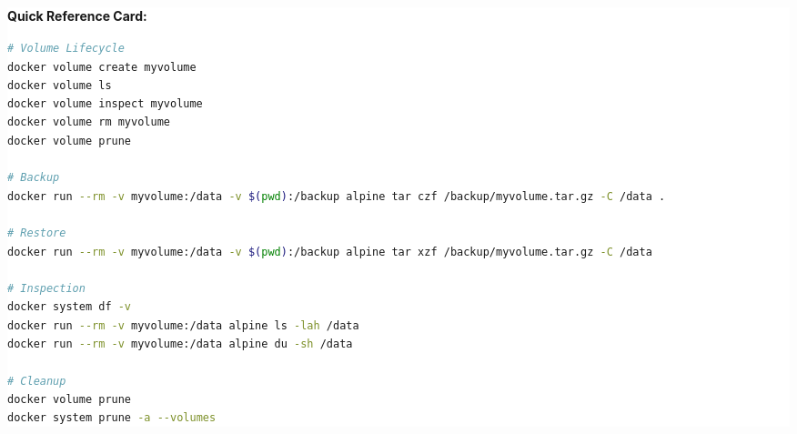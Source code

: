 **Quick Reference Card:**

```bash
# Volume Lifecycle
docker volume create myvolume
docker volume ls
docker volume inspect myvolume
docker volume rm myvolume
docker volume prune

# Backup
docker run --rm -v myvolume:/data -v $(pwd):/backup alpine tar czf /backup/myvolume.tar.gz -C /data .

# Restore
docker run --rm -v myvolume:/data -v $(pwd):/backup alpine tar xzf /backup/myvolume.tar.gz -C /data

# Inspection
docker system df -v
docker run --rm -v myvolume:/data alpine ls -lah /data
docker run --rm -v myvolume:/data alpine du -sh /data

# Cleanup
docker volume prune
docker system prune -a --volumes
```
